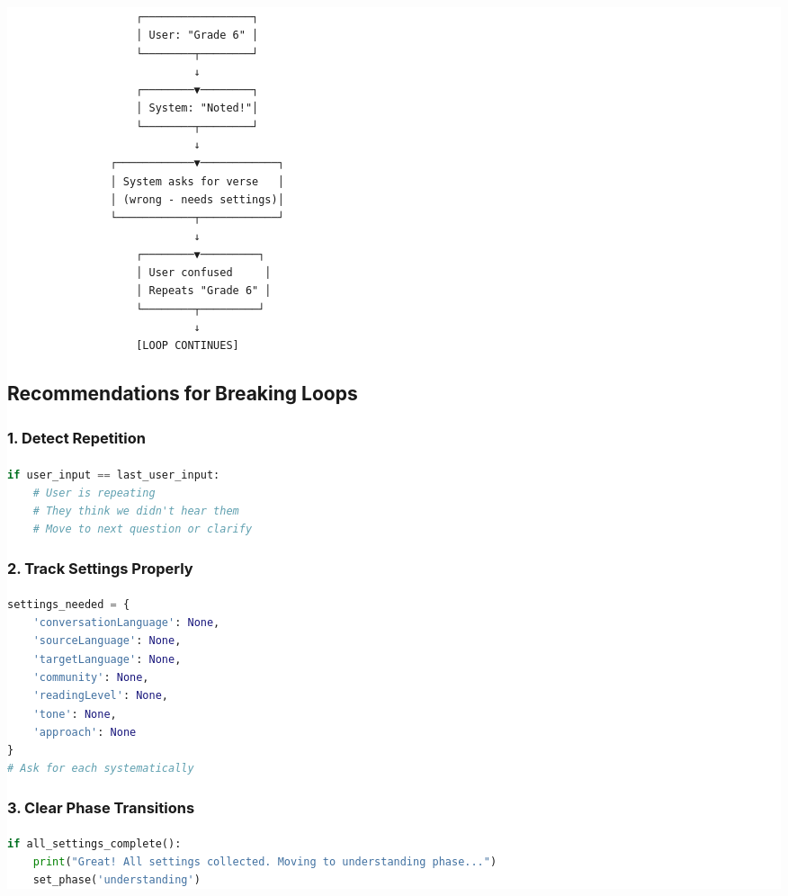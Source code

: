 ```
                    ┌─────────────────┐
                    │ User: "Grade 6" │
                    └────────┬────────┘
                             ↓
                    ┌────────▼────────┐
                    │ System: "Noted!"│
                    └────────┬────────┘
                             ↓
                ┌────────────▼────────────┐
                │ System asks for verse   │
                │ (wrong - needs settings)│
                └────────────┬────────────┘
                             ↓
                    ┌────────▼─────────┐
                    │ User confused     │
                    │ Repeats "Grade 6" │
                    └────────┬─────────┘
                             ↓
                    [LOOP CONTINUES]
```

## Recommendations for Breaking Loops

### 1. Detect Repetition
```python
if user_input == last_user_input:
    # User is repeating
    # They think we didn't hear them
    # Move to next question or clarify
```

### 2. Track Settings Properly
```python
settings_needed = {
    'conversationLanguage': None,
    'sourceLanguage': None,
    'targetLanguage': None,
    'community': None,
    'readingLevel': None,
    'tone': None,
    'approach': None
}
# Ask for each systematically
```

### 3. Clear Phase Transitions
```python
if all_settings_complete():
    print("Great! All settings collected. Moving to understanding phase...")
    set_phase('understanding')
```
